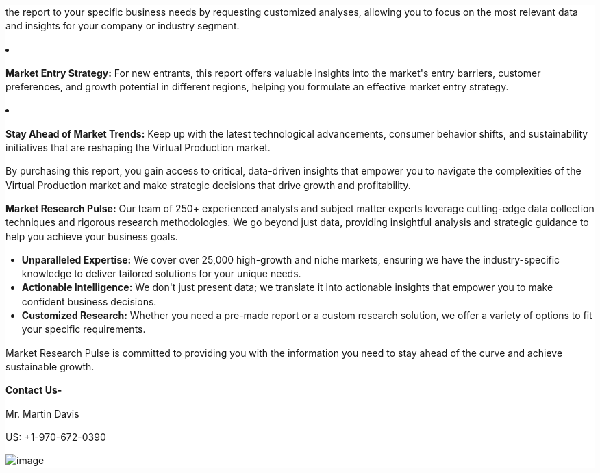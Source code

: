 the report to your specific business needs by requesting customized analyses, allowing you to focus on the most relevant data and insights for your company or industry segment.</p></li><li><p><strong>Market Entry Strategy:</strong> For new entrants, this report offers valuable insights into the market's entry barriers, customer preferences, and growth potential in different regions, helping you formulate an effective market entry strategy.</p></li><li><p><strong>Stay Ahead of Market Trends:</strong> Keep up with the latest technological advancements, consumer behavior shifts, and sustainability initiatives that are reshaping the Virtual Production market.</p></li></ol><p>By purchasing this report, you gain access to critical, data-driven insights that empower you to navigate the complexities of the Virtual Production market and make strategic decisions that drive growth and profitability.</p><p><strong>Market Research Pulse:</strong>&nbsp;Our team of 250+ experienced analysts and subject matter experts leverage cutting-edge data collection techniques and rigorous research methodologies. We go beyond just data, providing insightful analysis and strategic guidance to help you achieve your business goals.</p><ul><li><strong>Unparalleled Expertise:</strong>&nbsp;We cover over 25,000 high-growth and niche markets, ensuring we have the industry-specific knowledge to deliver tailored solutions for your unique needs.</li><li><strong>Actionable Intelligence:</strong>&nbsp;We don't just present data; we translate it into actionable insights that empower you to make confident business decisions.</li><li><strong>Customized Research:</strong>&nbsp;Whether you need a pre-made report or a custom research solution, we offer a variety of options to fit your specific requirements.</li></ul><p>Market Research Pulse is committed to providing you with the information you need to stay ahead of the curve and achieve sustainable growth.</p><p><strong>Contact Us-</strong></p><p>Mr. Martin Davis</p><p>US: +1-970-672-0390</p>
![image](https://github.com/user-attachments/assets/e24418c7-4217-4b92-a9ae-0743f766d113)
